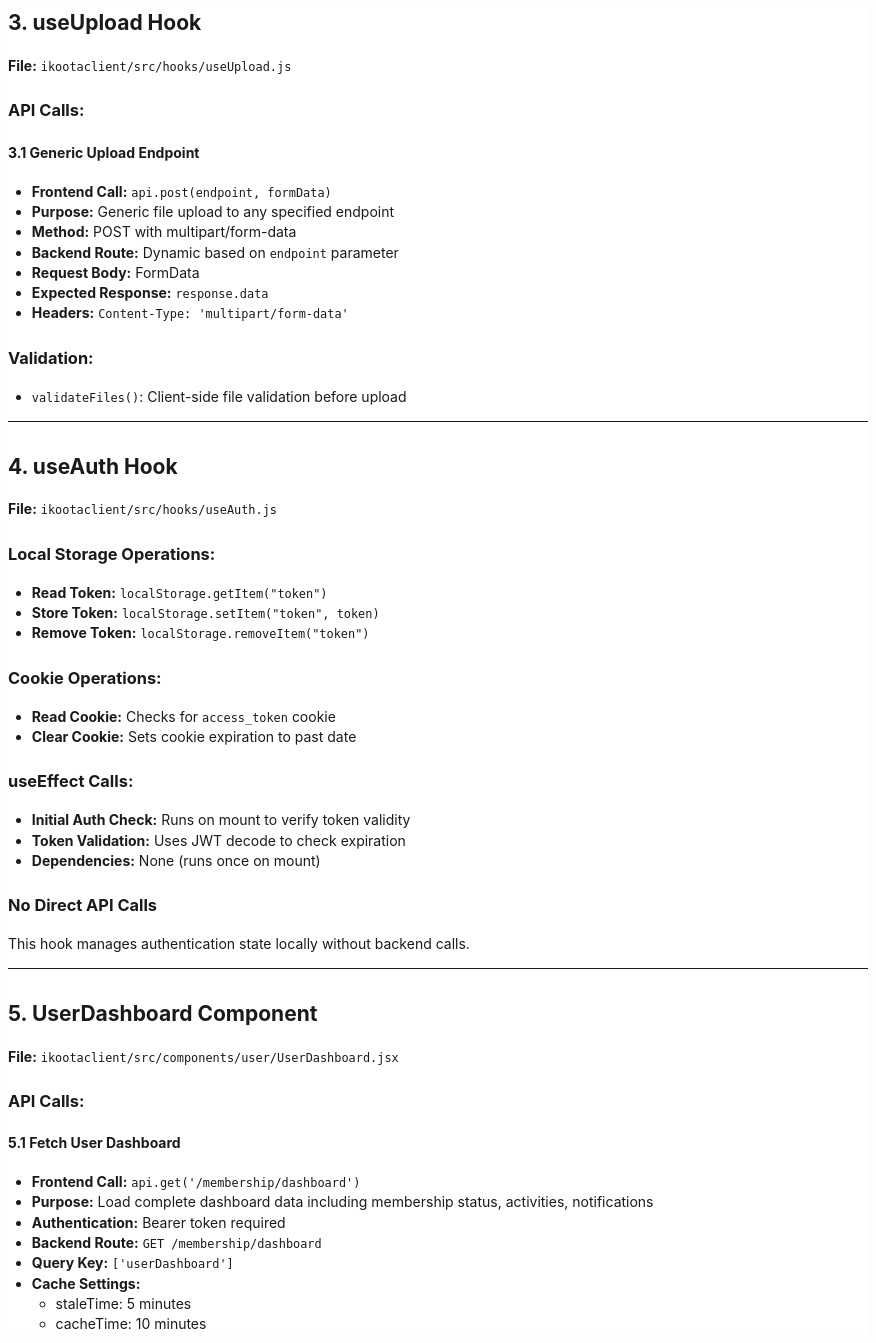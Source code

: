 ## 3. useUpload Hook
**File:** `ikootaclient/src/hooks/useUpload.js`

### API Calls:

#### 3.1 Generic Upload Endpoint
- **Frontend Call:** `api.post(endpoint, formData)`
- **Purpose:** Generic file upload to any specified endpoint
- **Method:** POST with multipart/form-data
- **Backend Route:** Dynamic based on `endpoint` parameter
- **Request Body:** FormData
- **Expected Response:** `response.data`
- **Headers:** `Content-Type: 'multipart/form-data'`

### Validation:
- `validateFiles()`: Client-side file validation before upload

---

## 4. useAuth Hook
**File:** `ikootaclient/src/hooks/useAuth.js`

### Local Storage Operations:
- **Read Token:** `localStorage.getItem("token")`
- **Store Token:** `localStorage.setItem("token", token)`
- **Remove Token:** `localStorage.removeItem("token")`

### Cookie Operations:
- **Read Cookie:** Checks for `access_token` cookie
- **Clear Cookie:** Sets cookie expiration to past date

### useEffect Calls:
- **Initial Auth Check:** Runs on mount to verify token validity
- **Token Validation:** Uses JWT decode to check expiration
- **Dependencies:** None (runs once on mount)

### No Direct API Calls
This hook manages authentication state locally without backend calls.

---

## 5. UserDashboard Component
**File:** `ikootaclient/src/components/user/UserDashboard.jsx`

### API Calls:

#### 5.1 Fetch User Dashboard
- **Frontend Call:** `api.get('/membership/dashboard')`
- **Purpose:** Load complete dashboard data including membership status, activities, notifications
- **Authentication:** Bearer token required
- **Backend Route:** `GET /membership/dashboard`
- **Query Key:** `['userDashboard']`
- **Cache Settings:** 
  - staleTime: 5 minutes
  - cacheTime: 10 minutes
